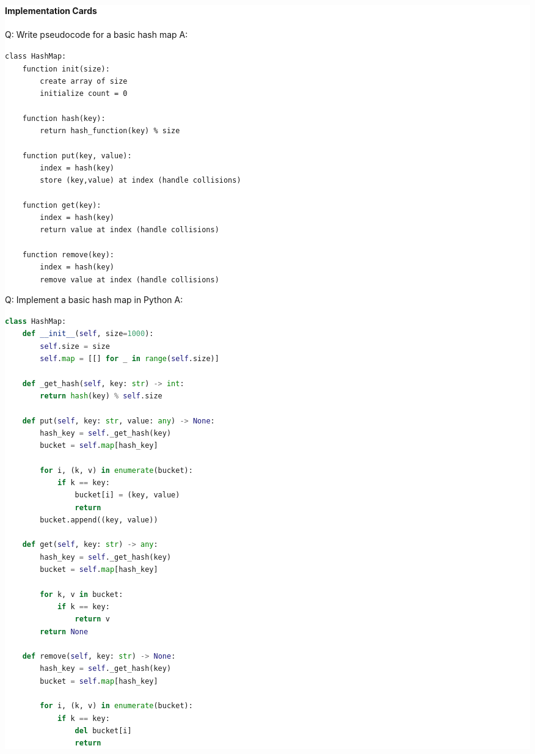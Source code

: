 #### Implementation Cards
Q: Write pseudocode for a basic hash map
A: 
```
class HashMap:
    function init(size):
        create array of size
        initialize count = 0
        
    function hash(key):
        return hash_function(key) % size
        
    function put(key, value):
        index = hash(key)
        store (key,value) at index (handle collisions)
        
    function get(key):
        index = hash(key)
        return value at index (handle collisions)
        
    function remove(key):
        index = hash(key)
        remove value at index (handle collisions)
```

Q: Implement a basic hash map in Python
A: 
```python
class HashMap:
    def __init__(self, size=1000):
        self.size = size
        self.map = [[] for _ in range(self.size)]
    
    def _get_hash(self, key: str) -> int:
        return hash(key) % self.size
    
    def put(self, key: str, value: any) -> None:
        hash_key = self._get_hash(key)
        bucket = self.map[hash_key]
        
        for i, (k, v) in enumerate(bucket):
            if k == key:
                bucket[i] = (key, value)
                return
        bucket.append((key, value))
    
    def get(self, key: str) -> any:
        hash_key = self._get_hash(key)
        bucket = self.map[hash_key]
        
        for k, v in bucket:
            if k == key:
                return v
        return None
    
    def remove(self, key: str) -> None:
        hash_key = self._get_hash(key)
        bucket = self.map[hash_key]
        
        for i, (k, v) in enumerate(bucket):
            if k == key:
                del bucket[i]
                return
```
